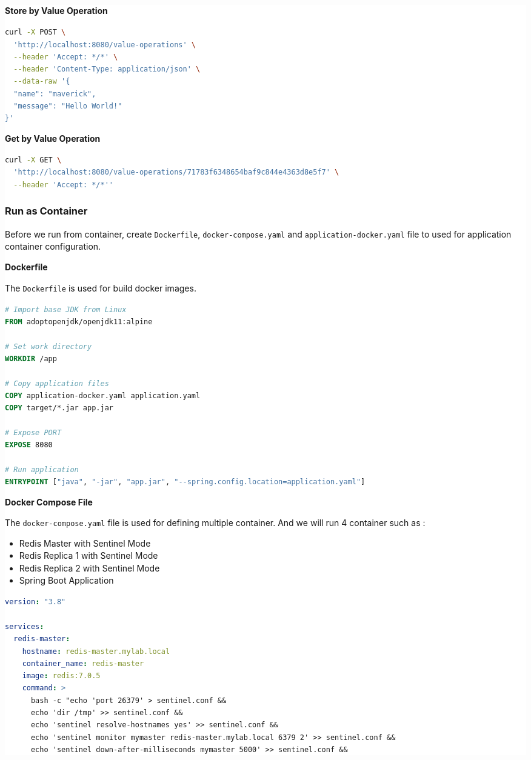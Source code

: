 **Store by Value Operation**
```bash
curl -X POST \
  'http://localhost:8080/value-operations' \
  --header 'Accept: */*' \
  --header 'Content-Type: application/json' \
  --data-raw '{
  "name": "maverick",
  "message": "Hello World!"
}'
```

**Get by Value Operation**
```bash
curl -X GET \
  'http://localhost:8080/value-operations/71783f6348654baf9c844e4363d8e5f7' \
  --header 'Accept: */*''
```

### Run as Container
Before we run from container, create `Dockerfile`, `docker-compose.yaml` and `application-docker.yaml` file to used for application container configuration.

**Dockerfile**

The `Dockerfile` is used for build docker images.

```Dockerfile
# Import base JDK from Linux
FROM adoptopenjdk/openjdk11:alpine

# Set work directory
WORKDIR /app

# Copy application files
COPY application-docker.yaml application.yaml
COPY target/*.jar app.jar

# Expose PORT
EXPOSE 8080

# Run application
ENTRYPOINT ["java", "-jar", "app.jar", "--spring.config.location=application.yaml"]
```

**Docker Compose File**

The `docker-compose.yaml` file is used for defining multiple container. And we will run 4 container such as :
- Redis Master with Sentinel Mode
- Redis Replica 1 with Sentinel Mode
- Redis Replica 2 with Sentinel Mode
- Spring Boot Application

```yaml
version: "3.8"

services:
  redis-master:
    hostname: redis-master.mylab.local
    container_name: redis-master
    image: redis:7.0.5
    command: >
      bash -c "echo 'port 26379' > sentinel.conf &&
      echo 'dir /tmp' >> sentinel.conf &&
      echo 'sentinel resolve-hostnames yes' >> sentinel.conf &&
      echo 'sentinel monitor mymaster redis-master.mylab.local 6379 2' >> sentinel.conf &&
      echo 'sentinel down-after-milliseconds mymaster 5000' >> sentinel.conf &&
```